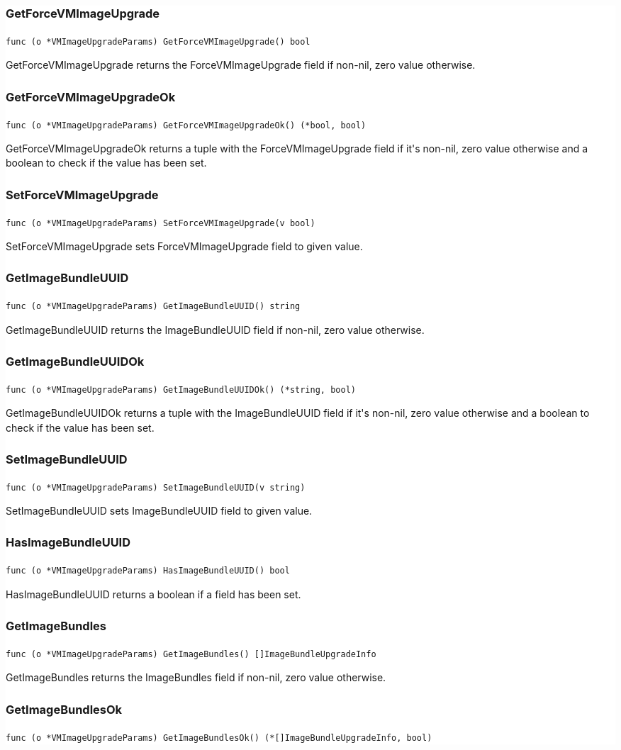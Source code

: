 ### GetForceVMImageUpgrade

`func (o *VMImageUpgradeParams) GetForceVMImageUpgrade() bool`

GetForceVMImageUpgrade returns the ForceVMImageUpgrade field if non-nil, zero value otherwise.

### GetForceVMImageUpgradeOk

`func (o *VMImageUpgradeParams) GetForceVMImageUpgradeOk() (*bool, bool)`

GetForceVMImageUpgradeOk returns a tuple with the ForceVMImageUpgrade field if it's non-nil, zero value otherwise
and a boolean to check if the value has been set.

### SetForceVMImageUpgrade

`func (o *VMImageUpgradeParams) SetForceVMImageUpgrade(v bool)`

SetForceVMImageUpgrade sets ForceVMImageUpgrade field to given value.


### GetImageBundleUUID

`func (o *VMImageUpgradeParams) GetImageBundleUUID() string`

GetImageBundleUUID returns the ImageBundleUUID field if non-nil, zero value otherwise.

### GetImageBundleUUIDOk

`func (o *VMImageUpgradeParams) GetImageBundleUUIDOk() (*string, bool)`

GetImageBundleUUIDOk returns a tuple with the ImageBundleUUID field if it's non-nil, zero value otherwise
and a boolean to check if the value has been set.

### SetImageBundleUUID

`func (o *VMImageUpgradeParams) SetImageBundleUUID(v string)`

SetImageBundleUUID sets ImageBundleUUID field to given value.

### HasImageBundleUUID

`func (o *VMImageUpgradeParams) HasImageBundleUUID() bool`

HasImageBundleUUID returns a boolean if a field has been set.

### GetImageBundles

`func (o *VMImageUpgradeParams) GetImageBundles() []ImageBundleUpgradeInfo`

GetImageBundles returns the ImageBundles field if non-nil, zero value otherwise.

### GetImageBundlesOk

`func (o *VMImageUpgradeParams) GetImageBundlesOk() (*[]ImageBundleUpgradeInfo, bool)`
